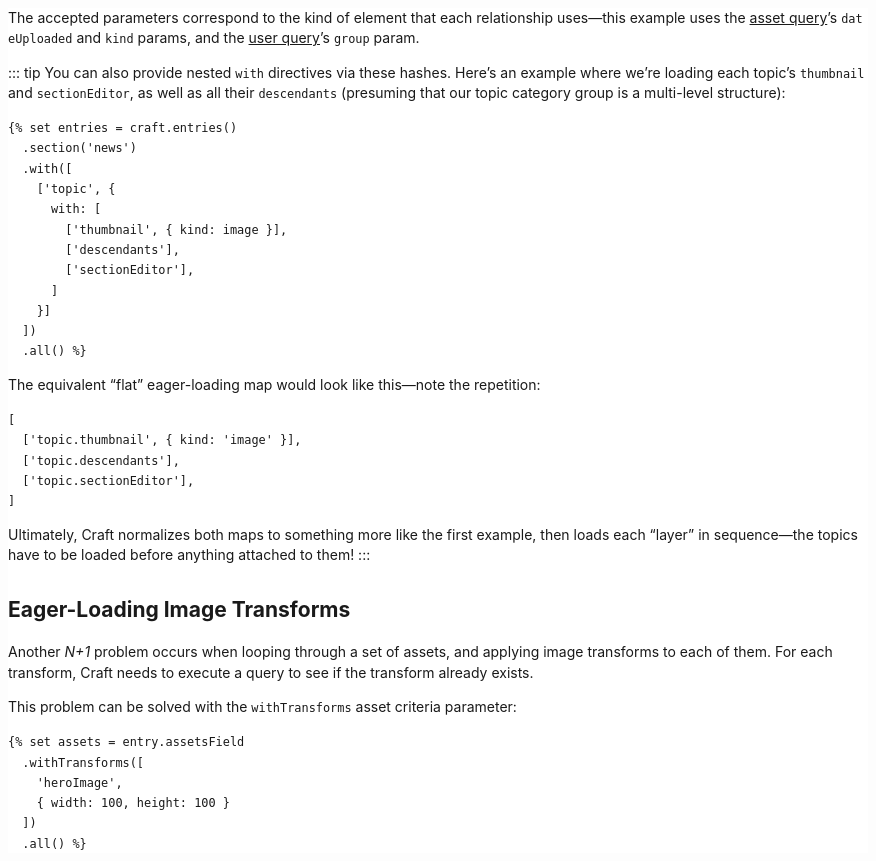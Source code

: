 The accepted parameters correspond to the kind of element that each relationship uses—this example uses the [asset query](../reference/element-types/assets.md#querying-assets)’s `dateUploaded` and `kind` params, and the [user query](../reference/element-types/users.md#querying-users)’s `group` param.

::: tip
You can also provide nested `with` directives via these hashes. Here’s an example where we’re loading each topic’s `thumbnail` and `sectionEditor`, as well as all their `descendants` (presuming that our topic category group is a multi-level structure):

```twig
{% set entries = craft.entries()
  .section('news')
  .with([
    ['topic', {
      with: [
        ['thumbnail', { kind: image }],
        ['descendants'],
        ['sectionEditor'],
      ]
    }]
  ])
  .all() %}
```

The equivalent “flat” eager-loading map would look like this—note the repetition:

```twig
[
  ['topic.thumbnail', { kind: 'image' }],
  ['topic.descendants'],
  ['topic.sectionEditor'],
]
```

Ultimately, Craft normalizes both maps to something more like the first example, then loads each “layer” in sequence—the topics have to be loaded before anything attached to them!
:::

## Eager-Loading Image Transforms

Another _N+1_ problem occurs when looping through a set of assets, and applying image transforms to each of them. For each transform, Craft needs to execute a query to see if the transform already exists.

This problem can be solved with the `withTransforms` asset criteria parameter:

```twig
{% set assets = entry.assetsField
  .withTransforms([
    'heroImage',
    { width: 100, height: 100 }
  ])
  .all() %}
```
